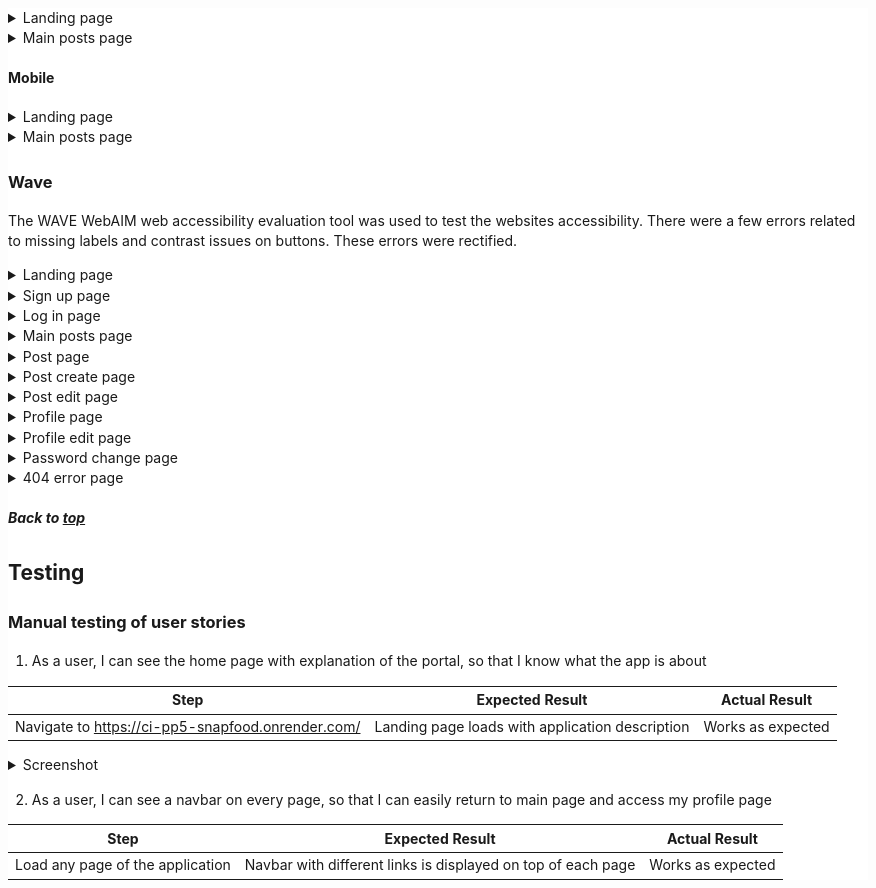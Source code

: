 <details><summary>Landing page</summary></details> 

<details><summary>Main posts page</summary></details> 

#### Mobile 

<details><summary>Landing page</summary></details> 

<details><summary>Main posts page</summary></details> 


### Wave
The WAVE WebAIM web accessibility evaluation tool was used to test the websites accessibility.
There were a few errors related to missing labels and contrast issues on buttons. These errors were rectified.

<details><summary>Landing page</summary></details>

<details><summary>Sign up page</summary></details>

<details><summary>Log in page</summary></details>

<details><summary>Main posts page</summary></details>

<details><summary>Post page</summary></details>

<details><summary>Post create page</summary></details>

<details><summary>Post edit page</summary></details>

<details><summary>Profile page</summary></details>

<details><summary>Profile edit page</summary></details>

<details><summary>Password change page</summary></details>

<details><summary>404 error page</summary></details>

##### Back to [top](#table-of-contents)


## Testing
 
### Manual testing of user stories

1. As a user, I can see the home page with explanation of the portal, so that I know what the app is about

**Step** | **Expected Result** | **Actual Result**
------------ | ------------ | ------------ |
Navigate to https://ci-pp5-snapfood.onrender.com/ | Landing page loads with application description | Works as expected |
 
<details><summary>Screenshot</summary></details>


2. As a user, I can see a navbar on every page, so that I can easily return to main page and access my profile page

**Step** | **Expected Result** | **Actual Result**
------------ | ------------ | ------------ |
Load any page of the application| Navbar with different links is displayed on top of each page | Works as expected |
 